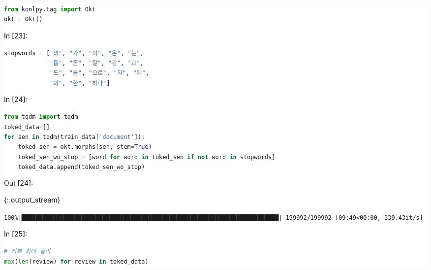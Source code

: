 <div class="input_area" markdown="1">

```python
from konlpy.tag import Okt
okt = Okt()
```

</div>

<div class="in_prompt">
In&nbsp;[23]:
</div>

<div class="input_area" markdown="1">

```python
stopwords = ["의", "가", "이", "은", "는",
             "들", "좀", "잘", "강", "과",
             "도", "를", "으로", "자", "에",
             "와", "한", "하다"]
```

</div>

<div class="in_prompt">
In&nbsp;[24]:
</div>

<div class="input_area" markdown="1">

```python
from tqdm import tqdm
toked_data=[]
for sen in tqdm(train_data['document']):
    toked_sen = okt.morphs(sen, stem=True)
    toked_sen_wo_stop = [word for word in toked_sen if not word in stopwords]
    toked_data.append(toked_sen_wo_stop)
```

</div>

<div class="output_prompt">
Out&nbsp;[24]:
</div>

{:.output_stream}

```
100%|█████████████████████████████████████████████████████████████████████████| 199992/199992 [09:49<00:00, 339.43it/s]

```

<div class="in_prompt">
In&nbsp;[25]:
</div>

<div class="input_area" markdown="1">

```python
# 리뷰 최대 길이
max(len(review) for review in toked_data)
```
